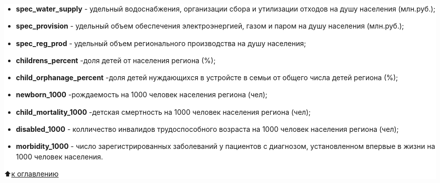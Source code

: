  * **spec_water_supply** - удельный водоснабжения, организации сбора и утилизации отходов  на душу населения (млн.руб.);

 * **spec_provision** - удельный объем обеспечения электроэнергией, газом и паром на душу населения (млн.руб.);

 * **spec_reg_prod** - удельный объем регионального производства на душу населения;

 * **childrens_percent** -доля детей от населения региона (%);

 * **child_orphanage_percent** -доля детей нуждающихся в устройсте в семьи от общего числа детей региона (%);

 * **newborn_1000** -рождаемость на 1000 человек населения региона (чел);

 * **child_mortality_1000** -детская смертность на 1000 человек населения региона (чел);

 * **disabled_1000** - колличество инвалидов трудоспособного возраста на 1000 человек населения региона (чел);

 * **morbidity_1000** - число зарегистрированных заболеваний у пациентов с диагнозом, установленном впервые в жизни на 1000 человек населения.





 


 





 


 


:arrow_up:[к оглавлению](.README.md#Часть-1)
